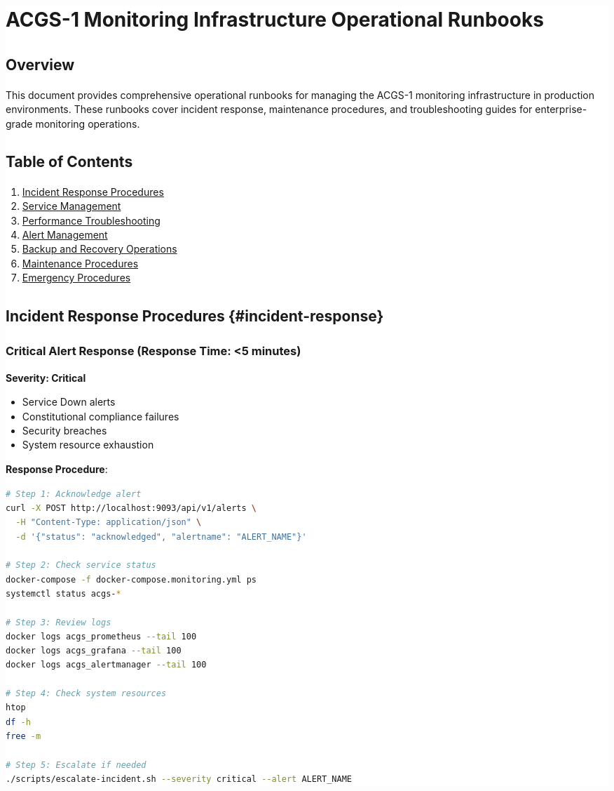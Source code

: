 

# ACGS-1 Monitoring Infrastructure Operational Runbooks

## Overview

This document provides comprehensive operational runbooks for managing the ACGS-1 monitoring infrastructure in production environments. These runbooks cover incident response, maintenance procedures, and troubleshooting guides for enterprise-grade monitoring operations.

## Table of Contents

1. [Incident Response Procedures](#incident-response)
2. [Service Management](#service-management)
3. [Performance Troubleshooting](#performance-troubleshooting)
4. [Alert Management](#alert-management)
5. [Backup and Recovery Operations](#backup-recovery)
6. [Maintenance Procedures](#maintenance)
7. [Emergency Procedures](#emergency)

## Incident Response Procedures {#incident-response}

### Critical Alert Response (Response Time: <5 minutes)

**Severity: Critical**

- Service Down alerts
- Constitutional compliance failures
- Security breaches
- System resource exhaustion

**Response Procedure**:

```bash
# Step 1: Acknowledge alert
curl -X POST http://localhost:9093/api/v1/alerts \
  -H "Content-Type: application/json" \
  -d '{"status": "acknowledged", "alertname": "ALERT_NAME"}'

# Step 2: Check service status
docker-compose -f docker-compose.monitoring.yml ps
systemctl status acgs-*

# Step 3: Review logs
docker logs acgs_prometheus --tail 100
docker logs acgs_grafana --tail 100
docker logs acgs_alertmanager --tail 100

# Step 4: Check system resources
htop
df -h
free -m

# Step 5: Escalate if needed
./scripts/escalate-incident.sh --severity critical --alert ALERT_NAME
```
